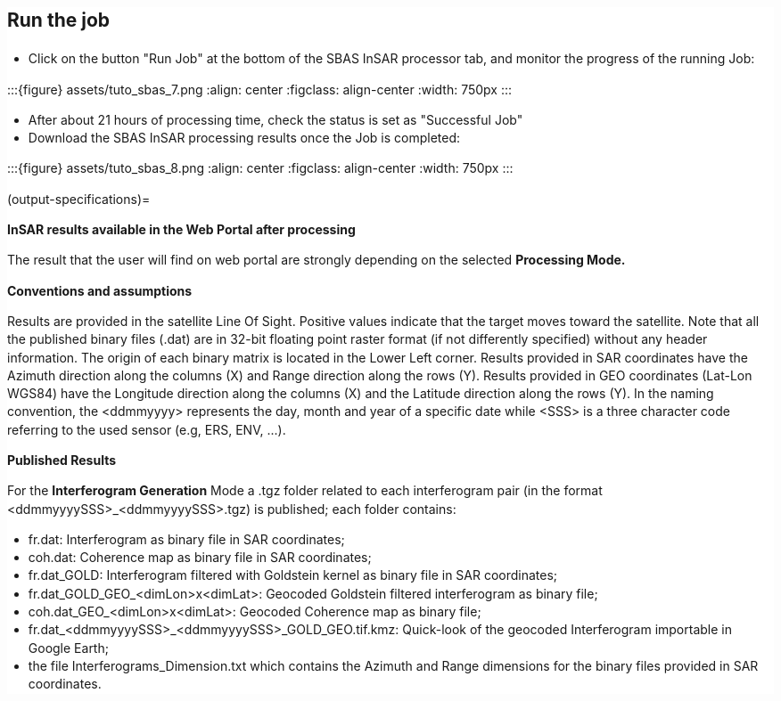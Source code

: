 ## Run the job

- Click on the button "Run Job" at the bottom of the SBAS InSAR processor tab, and monitor the progress of the running Job:

:::{figure} assets/tuto_sbas_7.png
:align: center
:figclass: align-center
:width: 750px
:::

- After about 21 hours of processing time, check the status is set as "Successful Job"
- Download the SBAS InSAR processing results once the Job is completed:

:::{figure} assets/tuto_sbas_8.png
:align: center
:figclass: align-center
:width: 750px
:::

(output-specifications)=

**InSAR results available in the Web Portal after processing**

The result that the user will find on web portal are strongly depending on the selected **Processing Mode.**

**Conventions and assumptions**

Results are provided in the satellite Line Of Sight. Positive values indicate that the target moves toward the satellite.
Note that all the published binary files (.dat) are in 32-bit floating point raster format (if not differently specified) without any                   header information. The origin of each binary matrix is located in the Lower Left corner.
Results provided in SAR coordinates have the Azimuth direction along the columns (X) and Range direction along the rows (Y).
Results provided in GEO coordinates (Lat-Lon WGS84) have the Longitude direction along the columns (X) and the Latitude direction along the rows (Y).
In the naming convention, the \<ddmmyyyy> represents the day, month and year of a specific date while \<SSS> is a three character code referring to the used sensor (e.g, ERS, ENV, ...).

**Published Results**

For the **Interferogram Generation** Mode a .tgz folder related to each interferogram pair (in the format \<ddmmyyyySSS>\_\<ddmmyyyySSS>.tgz) is published; each folder contains:

- fr.dat: Interferogram as binary file in SAR coordinates;
- coh.dat: Coherence map as binary file in SAR coordinates;
- fr.dat_GOLD: Interferogram filtered with Goldstein kernel as binary file in SAR coordinates;
- fr.dat_GOLD_GEO\_\<dimLon>x\<dimLat>: Geocoded Goldstein filtered interferogram as binary file;
- coh.dat_GEO\_\<dimLon>x\<dimLat>: Geocoded Coherence map as binary file;
- fr.dat\_\<ddmmyyyySSS>\_\<ddmmyyyySSS>\_GOLD_GEO.tif.kmz: Quick-look of the geocoded Interferogram importable in Google Earth;
- the file Interferograms_Dimension.txt which contains the Azimuth and Range dimensions for the binary files provided in SAR coordinates.
